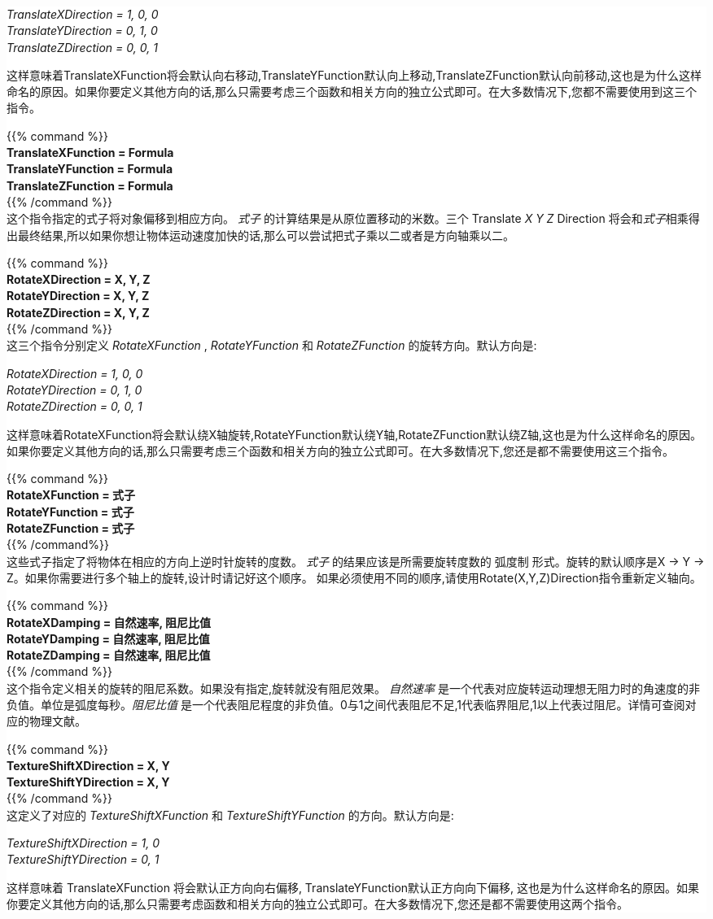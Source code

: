 *TranslateXDirection = 1, 0, 0*  
*TranslateYDirection = 0, 1, 0*  
*TranslateZDirection = 0, 0, 1*

这样意味着TranslateXFunction将会默认向右移动,TranslateYFunction默认向上移动,TranslateZFunction默认向前移动,这也是为什么这样命名的原因。如果你要定义其他方向的话,那么只需要考虑三个函数和相关方向的独立公式即可。在大多数情况下,您都不需要使用到这三个指令。

{{% command %}}  
**TranslateXFunction = Formula**  
**TranslateYFunction = Formula**  
**TranslateZFunction = Formula**  
{{% /command %}}  
这个指令指定的式子将对象偏移到相应方向。 *式子* 的计算结果是从原位置移动的米数。三个 Translate *X* *Y* *Z* Direction 将会和*式子*相乘得出最终结果,所以如果你想让物体运动速度加快的话,那么可以尝试把式子乘以二或者是方向轴乘以二。

{{% command %}}  
**RotateXDirection = X, Y, Z**  
**RotateYDirection = X, Y, Z**  
**RotateZDirection = X, Y, Z**  
{{% /command %}}  
这三个指令分别定义 *RotateXFunction* , *RotateYFunction* 和 *RotateZFunction*  的旋转方向。默认方向是:

*RotateXDirection = 1, 0, 0*  
*RotateYDirection = 0, 1, 0*  
*RotateZDirection = 0, 0, 1*

这样意味着RotateXFunction将会默认绕X轴旋转,RotateYFunction默认绕Y轴,RotateZFunction默认绕Z轴,这也是为什么这样命名的原因。如果你要定义其他方向的话,那么只需要考虑三个函数和相关方向的独立公式即可。在大多数情况下,您还是都不需要使用这三个指令。

{{% command %}}  
**RotateXFunction = 式子**  
**RotateYFunction = 式子**  
**RotateZFunction = 式子**  
{{% /command%}}  
这些式子指定了将物体在相应的方向上逆时针旋转的度数。
*式子* 的结果应该是所需要旋转度数的 弧度制 形式。旋转的默认顺序是X -> Y -> Z。如果你需要进行多个轴上的旋转,设计时请记好这个顺序。 如果必须使用不同的顺序,请使用Rotate(X,Y,Z)Direction指令重新定义轴向。

{{% command %}}  
**RotateXDamping = 自然速率, 阻尼比值**  
**RotateYDamping = 自然速率, 阻尼比值**  
**RotateZDamping = 自然速率, 阻尼比值**  
{{% /command %}}  
这个指令定义相关的旋转的阻尼系数。如果没有指定,旋转就没有阻尼效果。 *自然速率* 是一个代表对应旋转运动理想无阻力时的角速度的非负值。单位是弧度每秒。*阻尼比值* 是一个代表阻尼程度的非负值。0与1之间代表阻尼不足,1代表临界阻尼,1以上代表过阻尼。详情可查阅对应的物理文献。

{{% command %}}  
**TextureShiftXDirection = X, Y**  
**TextureShiftYDirection = X, Y**  
{{% /command %}}  
这定义了对应的 *TextureShiftXFunction* 和 *TextureShiftYFunction* 的方向。默认方向是:

*TextureShiftXDirection = 1, 0*  
*TextureShiftYDirection = 0, 1*

这样意味着 TranslateXFunction 将会默认正方向向右偏移, TranslateYFunction默认正方向向下偏移, 这也是为什么这样命名的原因。如果你要定义其他方向的话,那么只需要考虑函数和相关方向的独立公式即可。在大多数情况下,您还是都不需要使用这两个指令。
